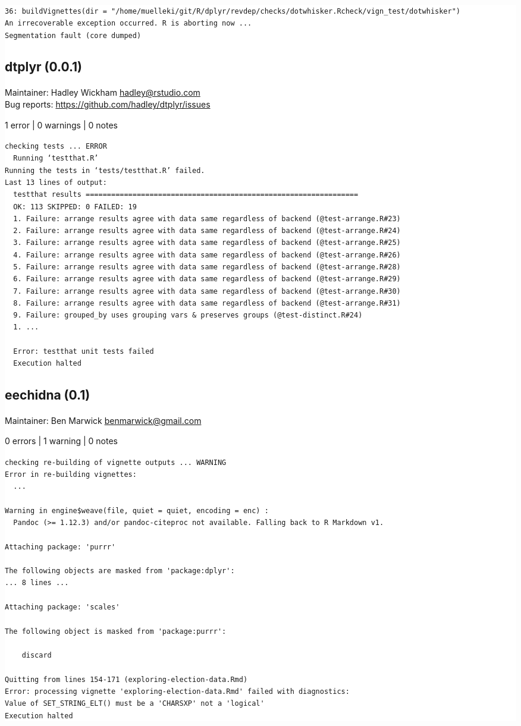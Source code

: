```
36: buildVignettes(dir = "/home/muelleki/git/R/dplyr/revdep/checks/dotwhisker.Rcheck/vign_test/dotwhisker")
An irrecoverable exception occurred. R is aborting now ...
Segmentation fault (core dumped)
```

## dtplyr (0.0.1)
Maintainer: Hadley Wickham <hadley@rstudio.com>  
Bug reports: https://github.com/hadley/dtplyr/issues

1 error  | 0 warnings | 0 notes

```
checking tests ... ERROR
  Running ‘testthat.R’
Running the tests in ‘tests/testthat.R’ failed.
Last 13 lines of output:
  testthat results ================================================================
  OK: 113 SKIPPED: 0 FAILED: 19
  1. Failure: arrange results agree with data same regardless of backend (@test-arrange.R#23) 
  2. Failure: arrange results agree with data same regardless of backend (@test-arrange.R#24) 
  3. Failure: arrange results agree with data same regardless of backend (@test-arrange.R#25) 
  4. Failure: arrange results agree with data same regardless of backend (@test-arrange.R#26) 
  5. Failure: arrange results agree with data same regardless of backend (@test-arrange.R#28) 
  6. Failure: arrange results agree with data same regardless of backend (@test-arrange.R#29) 
  7. Failure: arrange results agree with data same regardless of backend (@test-arrange.R#30) 
  8. Failure: arrange results agree with data same regardless of backend (@test-arrange.R#31) 
  9. Failure: grouped_by uses grouping vars & preserves groups (@test-distinct.R#24) 
  1. ...
  
  Error: testthat unit tests failed
  Execution halted
```

## eechidna (0.1)
Maintainer: Ben Marwick <benmarwick@gmail.com>

0 errors | 1 warning  | 0 notes

```
checking re-building of vignette outputs ... WARNING
Error in re-building vignettes:
  ...

Warning in engine$weave(file, quiet = quiet, encoding = enc) :
  Pandoc (>= 1.12.3) and/or pandoc-citeproc not available. Falling back to R Markdown v1.

Attaching package: 'purrr'

The following objects are masked from 'package:dplyr':
... 8 lines ...

Attaching package: 'scales'

The following object is masked from 'package:purrr':

    discard

Quitting from lines 154-171 (exploring-election-data.Rmd) 
Error: processing vignette 'exploring-election-data.Rmd' failed with diagnostics:
Value of SET_STRING_ELT() must be a 'CHARSXP' not a 'logical'
Execution halted
```
